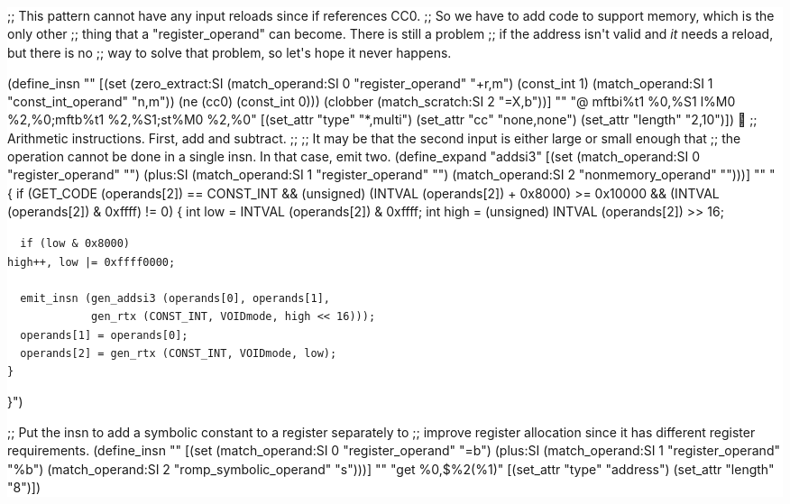 ;; This pattern cannot have any input reloads since if references CC0.
;; So we have to add code to support memory, which is the only other
;; thing that a "register_operand" can become.  There is still a problem
;; if the address isn't valid and *it* needs a reload, but there is no
;; way to solve that problem, so let's hope it never happens.

(define_insn ""
  [(set (zero_extract:SI (match_operand:SI 0 "register_operand" "+r,m")
			 (const_int 1)
			 (match_operand:SI 1 "const_int_operand" "n,m"))
	(ne (cc0) (const_int 0)))
   (clobber (match_scratch:SI 2 "=X,b"))]
  ""
  "@
   mftbi%t1 %0,%S1
   l%M0 %2,%0\;mftb%t1 %2,%S1\;st%M0 %2,%0"
  [(set_attr "type" "*,multi")
   (set_attr "cc" "none,none")
   (set_attr "length" "2,10")])

;; Arithmetic instructions.  First, add and subtract.
;;
;; It may be that the second input is either large or small enough that
;; the operation cannot be done in a single insn.  In that case, emit two.
(define_expand "addsi3"
  [(set (match_operand:SI 0 "register_operand" "")
	(plus:SI (match_operand:SI 1 "register_operand" "")
		 (match_operand:SI 2 "nonmemory_operand" "")))]
  ""
  "
{
  if (GET_CODE (operands[2]) == CONST_INT
      && (unsigned) (INTVAL (operands[2]) + 0x8000) >= 0x10000
      && (INTVAL (operands[2]) & 0xffff) != 0)
    {
      int low = INTVAL (operands[2]) & 0xffff;
      int high = (unsigned) INTVAL (operands[2]) >> 16;

      if (low & 0x8000)
	high++, low |= 0xffff0000;

      emit_insn (gen_addsi3 (operands[0], operands[1],
			     gen_rtx (CONST_INT, VOIDmode, high << 16)));
      operands[1] = operands[0];
      operands[2] = gen_rtx (CONST_INT, VOIDmode, low);
    }
}")

;; Put the insn to add a symbolic constant to a register separately to
;; improve register allocation since it has different register requirements.
(define_insn ""
  [(set (match_operand:SI 0 "register_operand" "=b")
	(plus:SI (match_operand:SI 1 "register_operand" "%b")
		 (match_operand:SI 2 "romp_symbolic_operand" "s")))]
   ""
   "get %0,$%2(%1)"
   [(set_attr "type" "address")
    (set_attr "length" "8")])
